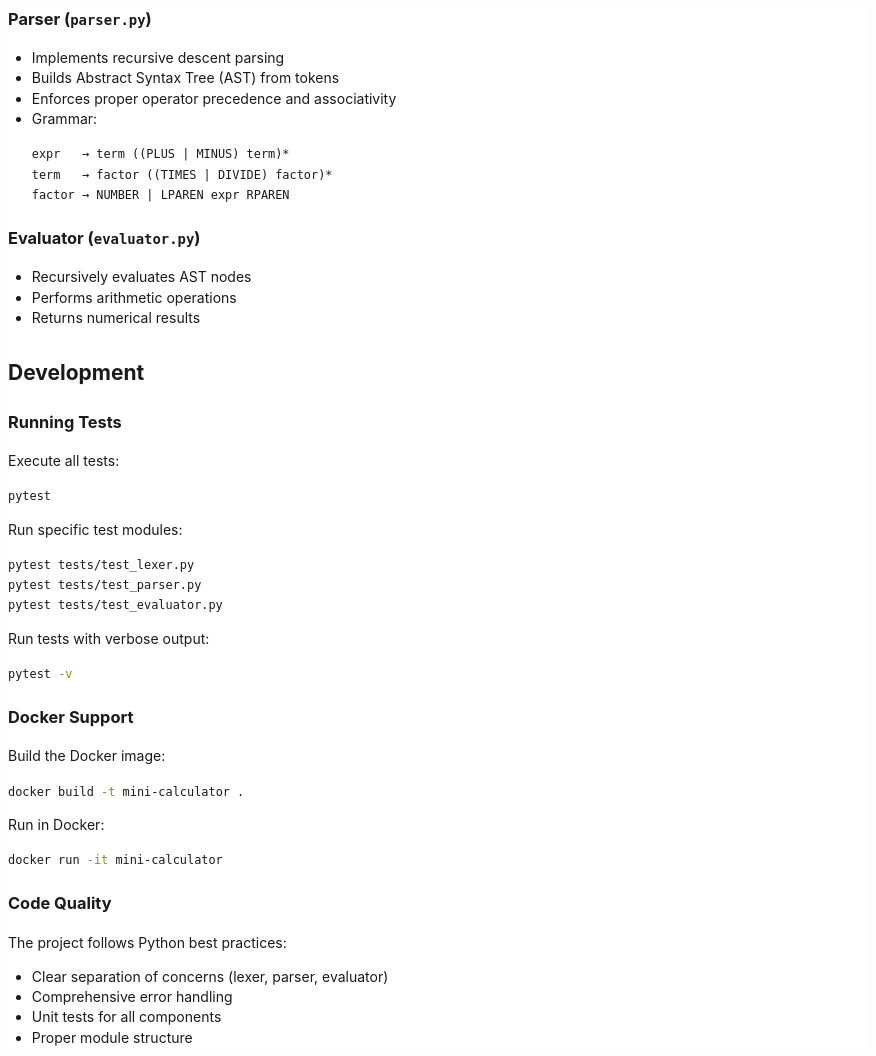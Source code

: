 ### Parser (`parser.py`)
- Implements recursive descent parsing
- Builds Abstract Syntax Tree (AST) from tokens
- Enforces proper operator precedence and associativity
- Grammar:
  ```
  expr   → term ((PLUS | MINUS) term)*
  term   → factor ((TIMES | DIVIDE) factor)*
  factor → NUMBER | LPAREN expr RPAREN
  ```

### Evaluator (`evaluator.py`)
- Recursively evaluates AST nodes
- Performs arithmetic operations
- Returns numerical results

## Development

### Running Tests

Execute all tests:
```bash
pytest
```

Run specific test modules:
```bash
pytest tests/test_lexer.py
pytest tests/test_parser.py
pytest tests/test_evaluator.py
```

Run tests with verbose output:
```bash
pytest -v
```

### Docker Support

Build the Docker image:
```bash
docker build -t mini-calculator .
```

Run in Docker:
```bash
docker run -it mini-calculator
```

### Code Quality

The project follows Python best practices:
- Clear separation of concerns (lexer, parser, evaluator)
- Comprehensive error handling
- Unit tests for all components
- Proper module structure
